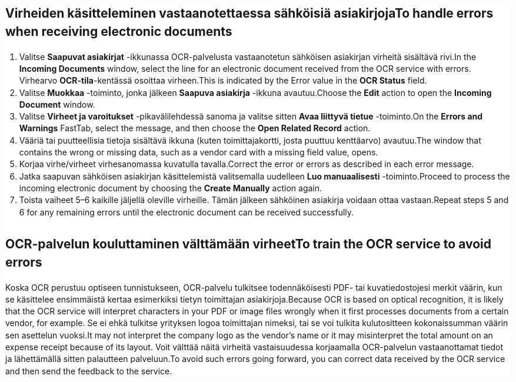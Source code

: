 ## <a name="to-handle-errors-when-receiving-electronic-documents"></a><span data-ttu-id="cfc8e-190">Virheiden käsitteleminen vastaanotettaessa sähköisiä asiakirjoja</span><span class="sxs-lookup"><span data-stu-id="cfc8e-190">To handle errors when receiving electronic documents</span></span>
1. <span data-ttu-id="cfc8e-191">Valitse **Saapuvat asiakirjat** -ikkunassa OCR-palvelusta vastaanotetun sähköisen asiakirjan virheitä sisältävä rivi.</span><span class="sxs-lookup"><span data-stu-id="cfc8e-191">In the **Incoming Documents** window, select the line for an electronic document received from the OCR service with errors.</span></span> <span data-ttu-id="cfc8e-192">Virhearvo **OCR-tila**-kentässä osoittaa virheen.</span><span class="sxs-lookup"><span data-stu-id="cfc8e-192">This is indicated by the Error value in the **OCR Status** field.</span></span>
2. <span data-ttu-id="cfc8e-193">Valitse **Muokkaa** -toiminto, jonka jälkeen **Saapuva asiakirja** -ikkuna avautuu.</span><span class="sxs-lookup"><span data-stu-id="cfc8e-193">Choose the **Edit** action to open the **Incoming Document** window.</span></span>
3. <span data-ttu-id="cfc8e-194">Valitse **Virheet ja varoitukset** -pikavälilehdessä sanoma ja valitse sitten **Avaa liittyvä tietue** -toiminto.</span><span class="sxs-lookup"><span data-stu-id="cfc8e-194">On the **Errors and Warnings** FastTab, select the message, and then choose the **Open Related Record** action.</span></span>
4. <span data-ttu-id="cfc8e-195">Vääriä tai puutteellisia tietoja sisältävä ikkuna (kuten toimittajakortti, josta puuttuu kenttäarvo) avautuu.</span><span class="sxs-lookup"><span data-stu-id="cfc8e-195">The window that contains the wrong or missing data, such as a vendor card with a missing field value, opens.</span></span>
5. <span data-ttu-id="cfc8e-196">Korjaa virhe/virheet virhesanomassa kuvatulla tavalla.</span><span class="sxs-lookup"><span data-stu-id="cfc8e-196">Correct the error or errors as described in each error message.</span></span>
6. <span data-ttu-id="cfc8e-197">Jatka saapuvan sähköisen asiakirjan käsittelemistä valitsemalla uudelleen **Luo manuaalisesti** -toiminto.</span><span class="sxs-lookup"><span data-stu-id="cfc8e-197">Proceed to process the incoming electronic document by choosing the **Create Manually** action again.</span></span>
7. <span data-ttu-id="cfc8e-198">Toista vaiheet 5–6 kaikille jäljellä oleville virheille. Tämän jälkeen sähköinen asiakirja voidaan ottaa vastaan.</span><span class="sxs-lookup"><span data-stu-id="cfc8e-198">Repeat steps 5 and 6 for any remaining errors until the electronic document can be received successfully.</span></span>

## <a name="to-train-the-ocr-service-to-avoid-errors"></a><span data-ttu-id="cfc8e-199">OCR-palvelun kouluttaminen välttämään virheet</span><span class="sxs-lookup"><span data-stu-id="cfc8e-199">To train the OCR service to avoid errors</span></span>
<span data-ttu-id="cfc8e-200">Koska OCR perustuu optiseen tunnistukseen, OCR-palvelu tulkitsee todennäköisesti PDF- tai kuvatiedostojesi merkit väärin, kun se käsittelee ensimmäistä kertaa esimerkiksi tietyn toimittajan asiakirjoja.</span><span class="sxs-lookup"><span data-stu-id="cfc8e-200">Because OCR is based on optical recognition, it is likely that the OCR service will interpret characters in your PDF or image files wrongly when it first processes documents from a certain vendor, for example.</span></span> <span data-ttu-id="cfc8e-201">Se ei ehkä tulkitse yrityksen logoa toimittajan nimeksi, tai se voi tulkita kulutositteen kokonaissumman väärin sen asettelun vuoksi.</span><span class="sxs-lookup"><span data-stu-id="cfc8e-201">It may not interpret the company logo as the vendor’s name or it may misinterpret the total amount on an expense receipt because of its layout.</span></span> <span data-ttu-id="cfc8e-202">Voit välttää näitä virheitä vastaisuudessa korjaamalla OCR-palvelun vastaanottamat tiedot ja lähettämällä sitten palautteen palveluun.</span><span class="sxs-lookup"><span data-stu-id="cfc8e-202">To avoid such errors going forward, you can correct data received by the OCR service and then send the feedback to the service.</span></span>
